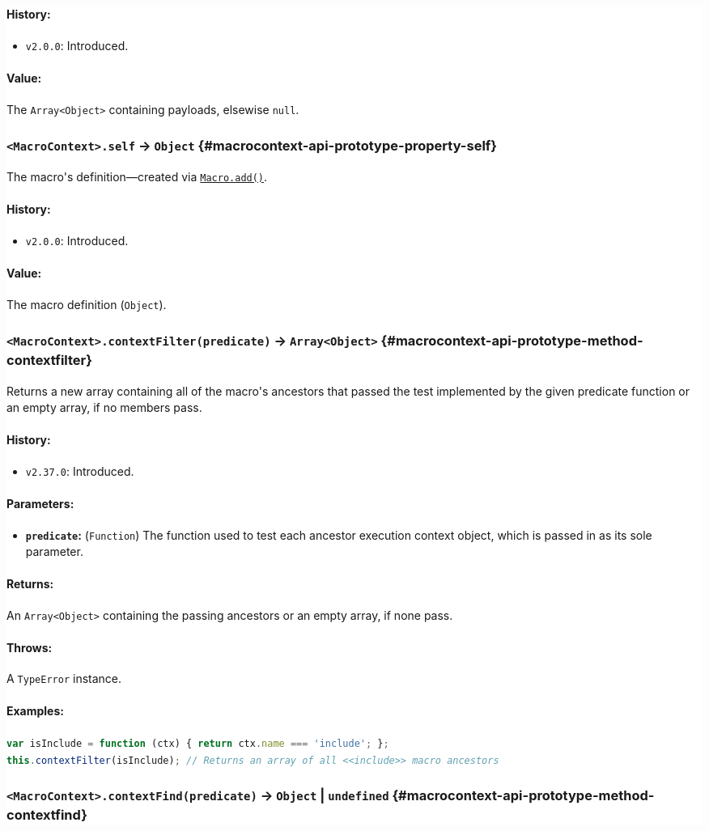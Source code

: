 #### History:

* `v2.0.0`: Introduced.

#### Value:

The `Array<Object>` containing payloads, elsewise `null`.



### `<MacroContext>.self` → `Object` {#macrocontext-api-prototype-property-self}

The macro's definition—created via [`Macro.add()`](#macro-api-method-add).

#### History:

* `v2.0.0`: Introduced.

#### Value:

The macro definition (`Object`).



### `<MacroContext>.contextFilter(predicate)` → `Array<Object>` {#macrocontext-api-prototype-method-contextfilter}

Returns a new array containing all of the macro's ancestors that passed the test implemented by the given predicate function or an empty array, if no members pass.

#### History:

* `v2.37.0`: Introduced.

#### Parameters:

* **`predicate`:** (`Function`) The function used to test each ancestor execution context object, which is passed in as its sole parameter.

#### Returns:

An `Array<Object>` containing the passing ancestors or an empty array, if none pass.

#### Throws:

A `TypeError` instance.

#### Examples:

```javascript
var isInclude = function (ctx) { return ctx.name === 'include'; };
this.contextFilter(isInclude); // Returns an array of all <<include>> macro ancestors
```



### `<MacroContext>.contextFind(predicate)` → `Object` | `undefined` {#macrocontext-api-prototype-method-contextfind}
